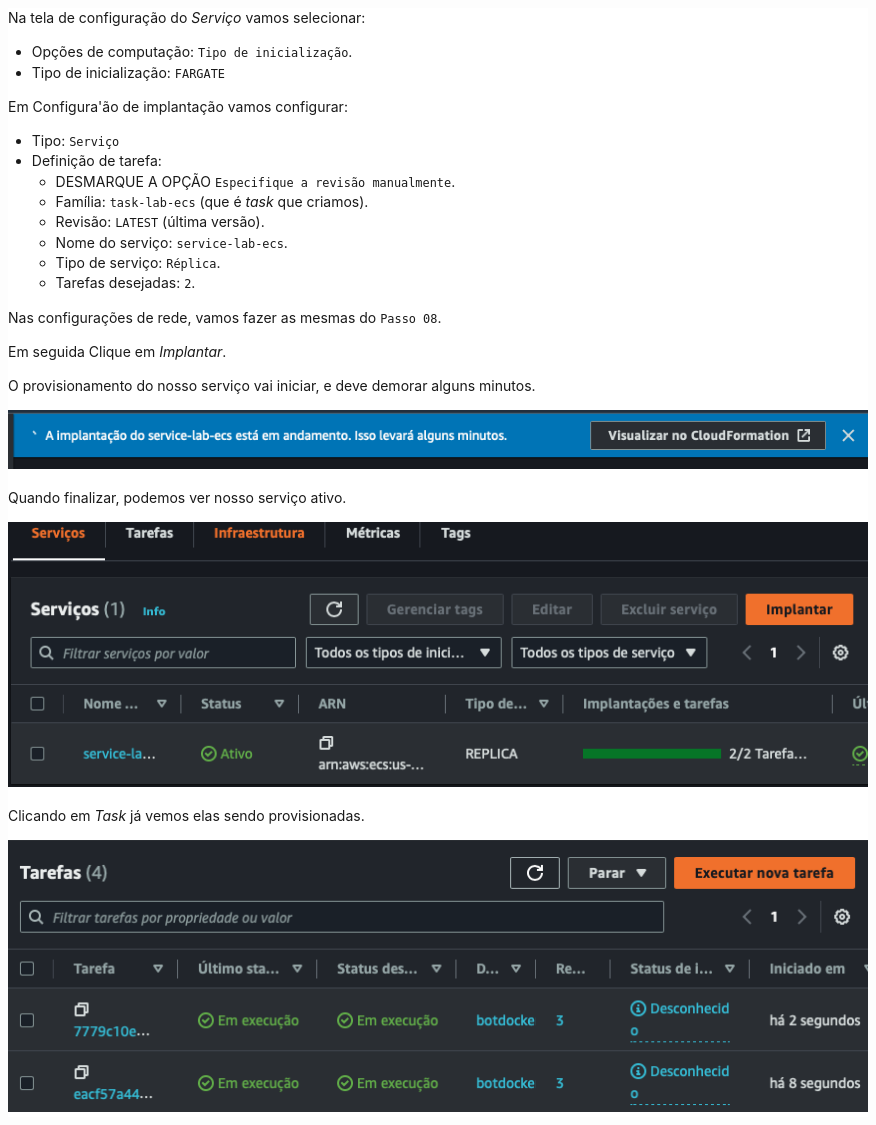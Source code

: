 Na tela de configuração do *Serviço* vamos selecionar:
- Opções de computação: `Tipo de inicialização`.
- Tipo de inicialização: `FARGATE`

Em Configura'ão de implantação vamos configurar:
- Tipo: `Serviço`
- Definição de tarefa:
    - DESMARQUE A OPÇÃO `Especifique a revisão manualmente`.
    - Família: `task-lab-ecs` (que é *task* que criamos).
    - Revisão: `LATEST` (última versão).
    - Nome do serviço: `service-lab-ecs`.
    - Tipo de serviço: `Réplica`.
    - Tarefas desejadas: `2`.

Nas configurações de rede, vamos fazer as mesmas do `Passo 08`.

Em seguida Clique em *Implantar*.

O provisionamento do nosso serviço vai iniciar, e deve demorar alguns minutos.

![ECS_35](./assets/tela_35.png)

Quando finalizar, podemos ver nosso serviço ativo.

![ECS_36](./assets/tela_36.png)

Clicando em *Task* já vemos elas sendo provisionadas.

![ECS_37](./assets/tela_37.png)
